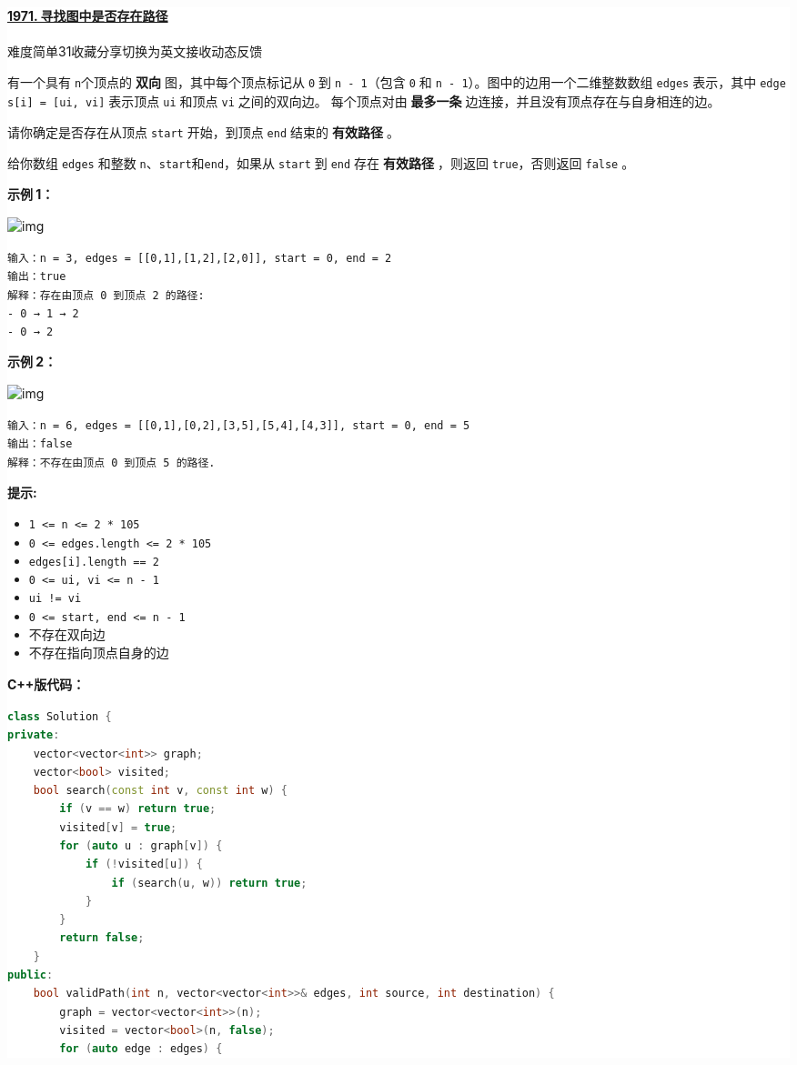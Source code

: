 #### [1971. 寻找图中是否存在路径](https://leetcode.cn/problems/find-if-path-exists-in-graph/)

难度简单31收藏分享切换为英文接收动态反馈

有一个具有 `n`个顶点的 **双向** 图，其中每个顶点标记从 `0` 到 `n - 1`（包含 `0` 和 `n - 1`）。图中的边用一个二维整数数组 `edges` 表示，其中 `edges[i] = [ui, vi]` 表示顶点 `ui` 和顶点 `vi` 之间的双向边。 每个顶点对由 **最多一条** 边连接，并且没有顶点存在与自身相连的边。

请你确定是否存在从顶点 `start` 开始，到顶点 `end` 结束的 **有效路径** 。

给你数组 `edges` 和整数 `n`、`start`和`end`，如果从 `start` 到 `end` 存在 **有效路径** ，则返回 `true`，否则返回 `false` 。

 

**示例 1：**

![img](https://assets.leetcode.com/uploads/2021/08/14/validpath-ex1.png)

```
输入：n = 3, edges = [[0,1],[1,2],[2,0]], start = 0, end = 2
输出：true
解释：存在由顶点 0 到顶点 2 的路径:
- 0 → 1 → 2 
- 0 → 2
```

**示例 2：**

![img](https://assets.leetcode.com/uploads/2021/08/14/validpath-ex2.png)

```
输入：n = 6, edges = [[0,1],[0,2],[3,5],[5,4],[4,3]], start = 0, end = 5
输出：false
解释：不存在由顶点 0 到顶点 5 的路径.
```

 

**提示:**

- `1 <= n <= 2 * 105`
- `0 <= edges.length <= 2 * 105`
- `edges[i].length == 2`
- `0 <= ui, vi <= n - 1`
- `ui != vi`
- `0 <= start, end <= n - 1`
- 不存在双向边
- 不存在指向顶点自身的边

**C++版代码：**

```c++
class Solution {
private:
    vector<vector<int>> graph;
    vector<bool> visited;
    bool search(const int v, const int w) {
        if (v == w) return true;
        visited[v] = true;
        for (auto u : graph[v]) {
            if (!visited[u]) {
                if (search(u, w)) return true;
            }
        }
        return false;
    }
public:
    bool validPath(int n, vector<vector<int>>& edges, int source, int destination) {
        graph = vector<vector<int>>(n);
        visited = vector<bool>(n, false);
        for (auto edge : edges) {
```